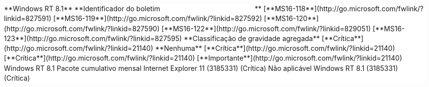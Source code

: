 <tr>
<td style="border:1px solid black;" colspan="6">
**Windows RT 8.1**
</td>
</tr>
<tr>
<td style="border:1px solid black;">
**Identificador do boletim                                                 **
</td>
<td style="border:1px solid black;">
[**MS16-118**](http://go.microsoft.com/fwlink/?linkid=827591)
</td>
<td style="border:1px solid black;">
[**MS16-119**](http://go.microsoft.com/fwlink/?linkid=827592)
</td>
<td style="border:1px solid black;">
[**MS16-120**](http://go.microsoft.com/fwlink/?linkid=827590)
</td>
<td style="border:1px solid black;">
[**MS16-122**](http://go.microsoft.com/fwlink/?linkid=829051)
</td>
<td style="border:1px solid black;">
[**MS16-123**](http://go.microsoft.com/fwlink/?linkid=827595)
</td>
</tr>
<tr>
<td style="border:1px solid black;">
**Classificação de gravidade agregada**
</td>
<td style="border:1px solid black;">
[**Crítica**](http://go.microsoft.com/fwlink/?linkid=21140)
</td>
<td style="border:1px solid black;">
**Nenhuma**
</td>
<td style="border:1px solid black;">
[**Crítica**](http://go.microsoft.com/fwlink/?linkid=21140)
</td>
<td style="border:1px solid black;">
[**Crítica**](http://go.microsoft.com/fwlink/?linkid=21140)
</td>
<td style="border:1px solid black;">
[**Importante**](http://go.microsoft.com/fwlink/?linkid=21140)
</td>
</tr>
<tr>
<td style="border:1px solid black;">
Windows RT 8.1  
Pacote cumulativo mensal
</td>
<td style="border:1px solid black;">
Internet Explorer 11  
(3185331)  
(Crítica)
</td>
<td style="border:1px solid black;">
Não aplicável
</td>
<td style="border:1px solid black;">
Windows RT 8.1  
(3185331)  
(Crítica)
</td>
<td style="border:1px solid black;">